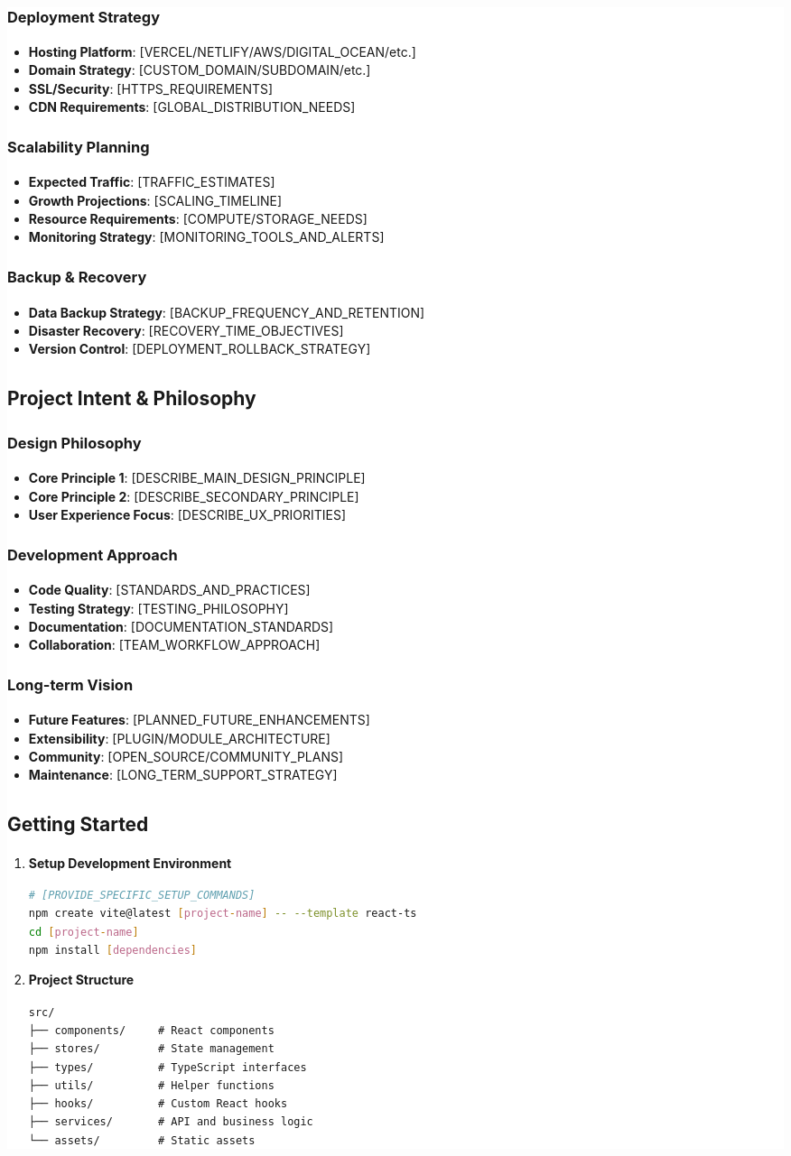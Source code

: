 ### Deployment Strategy
- **Hosting Platform**: [VERCEL/NETLIFY/AWS/DIGITAL_OCEAN/etc.]
- **Domain Strategy**: [CUSTOM_DOMAIN/SUBDOMAIN/etc.]
- **SSL/Security**: [HTTPS_REQUIREMENTS]
- **CDN Requirements**: [GLOBAL_DISTRIBUTION_NEEDS]

### Scalability Planning
- **Expected Traffic**: [TRAFFIC_ESTIMATES]
- **Growth Projections**: [SCALING_TIMELINE]
- **Resource Requirements**: [COMPUTE/STORAGE_NEEDS]
- **Monitoring Strategy**: [MONITORING_TOOLS_AND_ALERTS]

### Backup & Recovery
- **Data Backup Strategy**: [BACKUP_FREQUENCY_AND_RETENTION]
- **Disaster Recovery**: [RECOVERY_TIME_OBJECTIVES]
- **Version Control**: [DEPLOYMENT_ROLLBACK_STRATEGY]

## Project Intent & Philosophy

### Design Philosophy
- **Core Principle 1**: [DESCRIBE_MAIN_DESIGN_PRINCIPLE]
- **Core Principle 2**: [DESCRIBE_SECONDARY_PRINCIPLE]
- **User Experience Focus**: [DESCRIBE_UX_PRIORITIES]

### Development Approach
- **Code Quality**: [STANDARDS_AND_PRACTICES]
- **Testing Strategy**: [TESTING_PHILOSOPHY]
- **Documentation**: [DOCUMENTATION_STANDARDS]
- **Collaboration**: [TEAM_WORKFLOW_APPROACH]

### Long-term Vision
- **Future Features**: [PLANNED_FUTURE_ENHANCEMENTS]
- **Extensibility**: [PLUGIN/MODULE_ARCHITECTURE]
- **Community**: [OPEN_SOURCE/COMMUNITY_PLANS]
- **Maintenance**: [LONG_TERM_SUPPORT_STRATEGY]

## Getting Started

1. **Setup Development Environment**
   ```bash
   # [PROVIDE_SPECIFIC_SETUP_COMMANDS]
   npm create vite@latest [project-name] -- --template react-ts
   cd [project-name]
   npm install [dependencies]
   ```

2. **Project Structure**
   ```
   src/
   ├── components/     # React components
   ├── stores/         # State management
   ├── types/          # TypeScript interfaces
   ├── utils/          # Helper functions
   ├── hooks/          # Custom React hooks
   ├── services/       # API and business logic
   └── assets/         # Static assets
   ```
